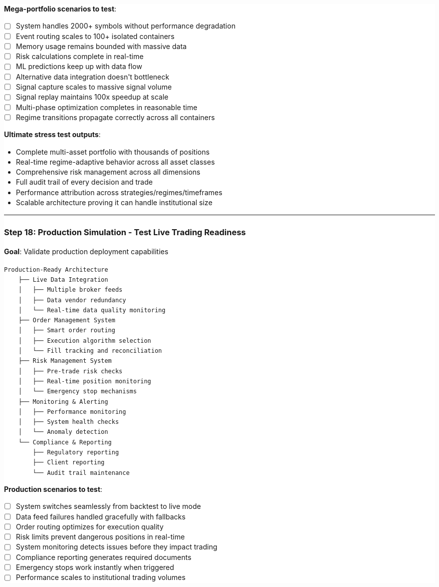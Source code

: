 **Mega-portfolio scenarios to test**:
- [ ] System handles 2000+ symbols without performance degradation
- [ ] Event routing scales to 100+ isolated containers
- [ ] Memory usage remains bounded with massive data
- [ ] Risk calculations complete in real-time
- [ ] ML predictions keep up with data flow
- [ ] Alternative data integration doesn't bottleneck
- [ ] Signal capture scales to massive signal volume
- [ ] Signal replay maintains 100x speedup at scale
- [ ] Multi-phase optimization completes in reasonable time
- [ ] Regime transitions propagate correctly across all containers

**Ultimate stress test outputs**:
- Complete multi-asset portfolio with thousands of positions
- Real-time regime-adaptive behavior across all asset classes
- Comprehensive risk management across all dimensions
- Full audit trail of every decision and trade
- Performance attribution across strategies/regimes/timeframes
- Scalable architecture proving it can handle institutional size

---

### Step 18: Production Simulation - Test Live Trading Readiness
**Goal**: Validate production deployment capabilities

```
Production-Ready Architecture
    ├── Live Data Integration
    │   ├── Multiple broker feeds
    │   ├── Data vendor redundancy
    │   └── Real-time data quality monitoring
    ├── Order Management System
    │   ├── Smart order routing
    │   ├── Execution algorithm selection
    │   └── Fill tracking and reconciliation
    ├── Risk Management System
    │   ├── Pre-trade risk checks
    │   ├── Real-time position monitoring
    │   └── Emergency stop mechanisms
    ├── Monitoring & Alerting
    │   ├── Performance monitoring
    │   ├── System health checks
    │   └── Anomaly detection
    └── Compliance & Reporting
        ├── Regulatory reporting
        ├── Client reporting
        └── Audit trail maintenance
```

**Production scenarios to test**:
- [ ] System switches seamlessly from backtest to live mode
- [ ] Data feed failures handled gracefully with fallbacks
- [ ] Order routing optimizes for execution quality
- [ ] Risk limits prevent dangerous positions in real-time
- [ ] System monitoring detects issues before they impact trading
- [ ] Compliance reporting generates required documents
- [ ] Emergency stops work instantly when triggered
- [ ] Performance scales to institutional trading volumes
